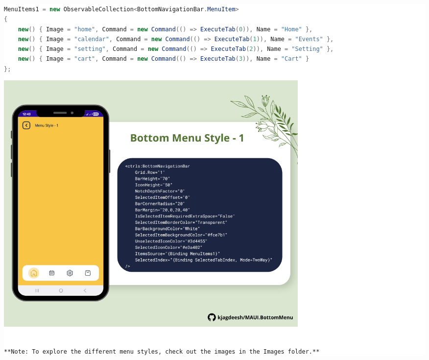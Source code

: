 ```csharp
MenuItems1 = new ObservableCollection<BottomNavigationBar.MenuItem>
{
    new() { Image = "home", Command = new Command(() => ExecuteTab(0)), Name = "Home" },
    new() { Image = "calendar", Command = new Command(() => ExecuteTab(1)), Name = "Events" },
    new() { Image = "setting", Command = new Command(() => ExecuteTab(2)), Name = "Setting" },
    new() { Image = "cart", Command = new Command(() => ExecuteTab(3)), Name = "Cart" }
};
```
<img src="https://github.com/kjagdeesh/MAUI.BottomMenu/blob/master/images/1.png" width=600/><br><br>

`**Note: To explore the different menu styles, check out the images in the Images folder.**`
